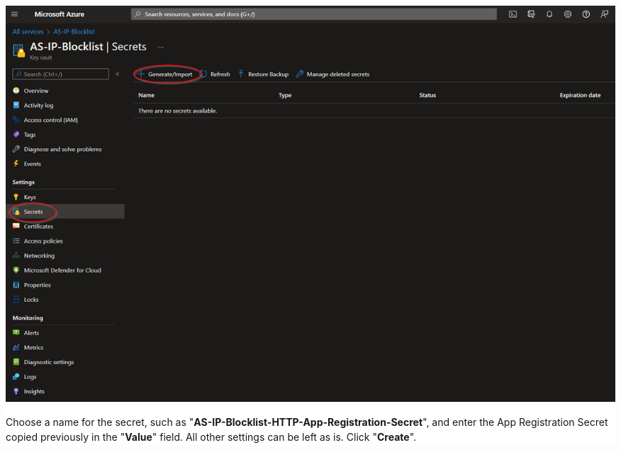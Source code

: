 ![NamedLocations_Key_Vault_1](Images/NamedLocations_Key_Vault_1.png)

Choose a name for the secret, such as "**AS-IP-Blocklist-HTTP-App-Registration-Secret**", and enter the App Registration Secret copied previously in the "**Value**" field. All other settings can be left as is. Click "**Create**". 
